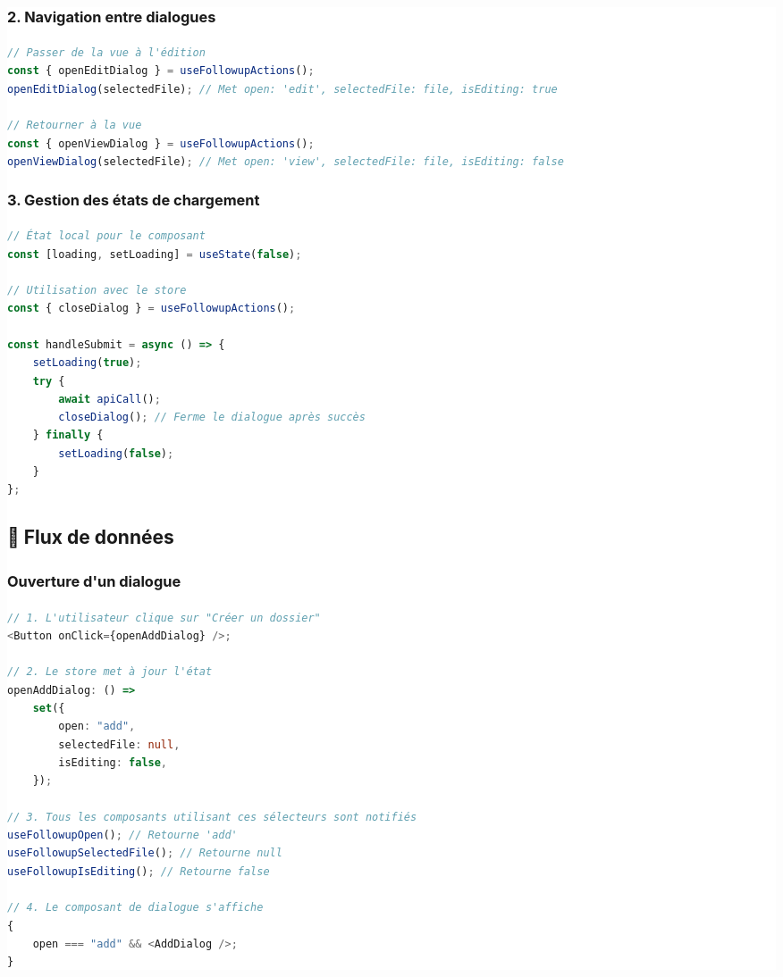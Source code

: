 ### 2. Navigation entre dialogues

```typescript
// Passer de la vue à l'édition
const { openEditDialog } = useFollowupActions();
openEditDialog(selectedFile); // Met open: 'edit', selectedFile: file, isEditing: true

// Retourner à la vue
const { openViewDialog } = useFollowupActions();
openViewDialog(selectedFile); // Met open: 'view', selectedFile: file, isEditing: false
```

### 3. Gestion des états de chargement

```typescript
// État local pour le composant
const [loading, setLoading] = useState(false);

// Utilisation avec le store
const { closeDialog } = useFollowupActions();

const handleSubmit = async () => {
    setLoading(true);
    try {
        await apiCall();
        closeDialog(); // Ferme le dialogue après succès
    } finally {
        setLoading(false);
    }
};
```

## 🔄 Flux de données

### Ouverture d'un dialogue

```typescript
// 1. L'utilisateur clique sur "Créer un dossier"
<Button onClick={openAddDialog} />;

// 2. Le store met à jour l'état
openAddDialog: () =>
    set({
        open: "add",
        selectedFile: null,
        isEditing: false,
    });

// 3. Tous les composants utilisant ces sélecteurs sont notifiés
useFollowupOpen(); // Retourne 'add'
useFollowupSelectedFile(); // Retourne null
useFollowupIsEditing(); // Retourne false

// 4. Le composant de dialogue s'affiche
{
    open === "add" && <AddDialog />;
}
```
